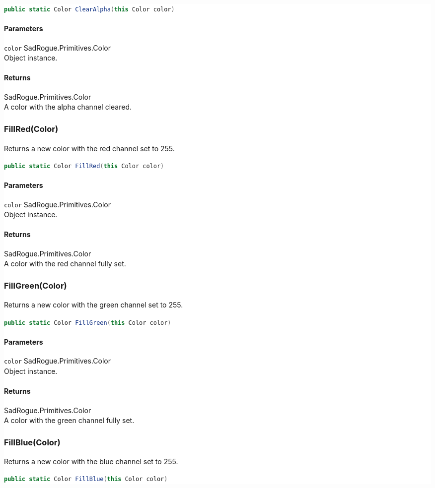 ```csharp title="C#"
public static Color ClearAlpha(this Color color)
```

#### Parameters

`color` SadRogue.Primitives.Color  
Object instance.

#### Returns

SadRogue.Primitives.Color  
A color with the alpha channel cleared.

### FillRed(Color)

Returns a new color with the red channel set to 255.

```csharp title="C#"
public static Color FillRed(this Color color)
```

#### Parameters

`color` SadRogue.Primitives.Color  
Object instance.

#### Returns

SadRogue.Primitives.Color  
A color with the red channel fully set.

### FillGreen(Color)

Returns a new color with the green channel set to 255.

```csharp title="C#"
public static Color FillGreen(this Color color)
```

#### Parameters

`color` SadRogue.Primitives.Color  
Object instance.

#### Returns

SadRogue.Primitives.Color  
A color with the green channel fully set.

### FillBlue(Color)

Returns a new color with the blue channel set to 255.

```csharp title="C#"
public static Color FillBlue(this Color color)
```
